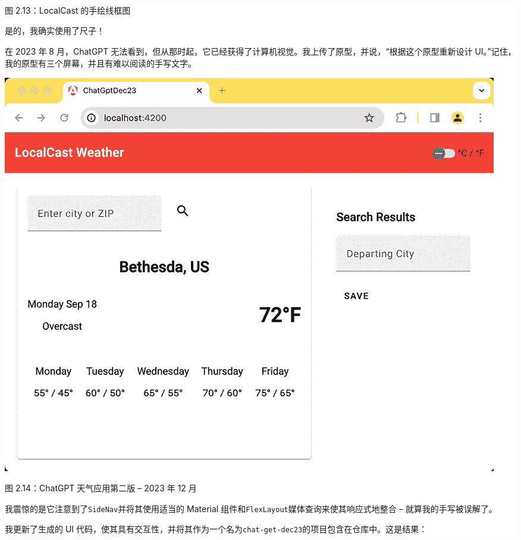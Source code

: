 图 2.13：LocalCast 的手绘线框图

是的，我确实使用了尺子！

在 2023 年 8 月，ChatGPT 无法看到，但从那时起，它已经获得了计算机视觉。我上传了原型，并说，“根据这个原型重新设计 UI。”记住，我的原型有三个屏幕，并且有难以阅读的手写文字。

![带有 Sidenav 的初始结果](img/B20960_02_14.png)

图 2.14：ChatGPT 天气应用第二版 – 2023 年 12 月

我震惊的是它注意到了`SideNav`并将其使用适当的 Material 组件和`FlexLayout`媒体查询来使其响应式地整合 – 就算我的手写被误解了。

我更新了生成的 UI 代码，使其具有交互性，并将其作为一个名为`chat-get-dec23`的项目包含在仓库中。这是结果：
